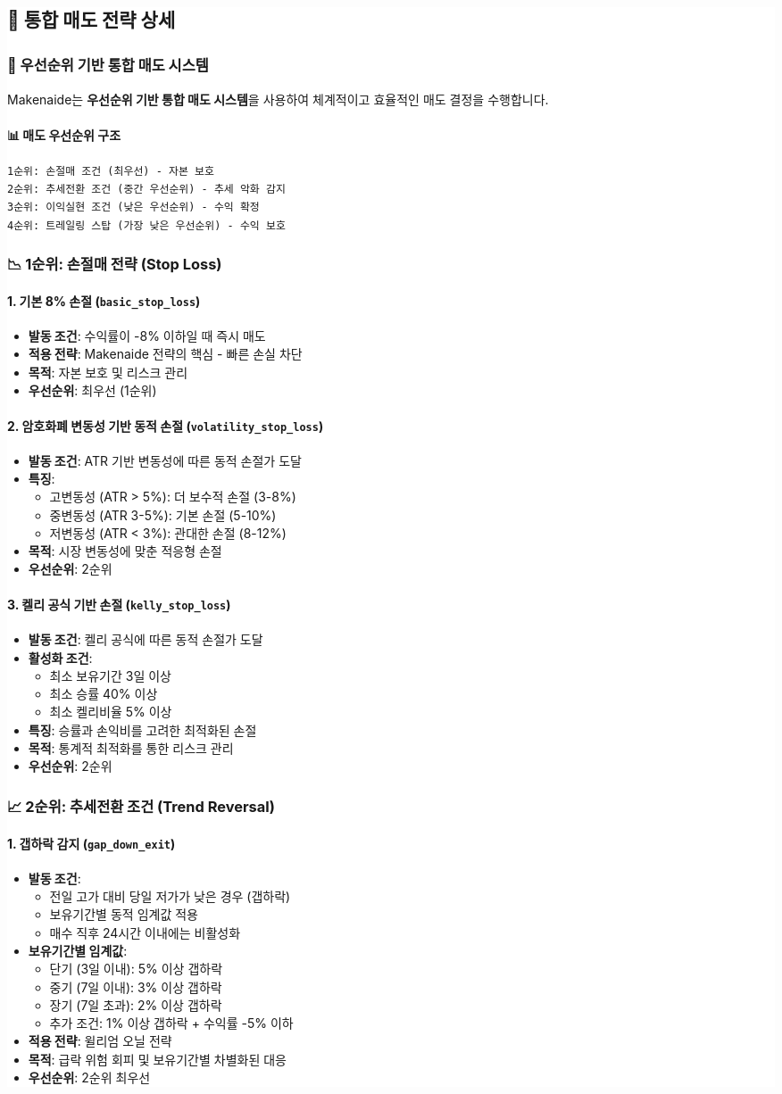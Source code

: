 ## 🎯 통합 매도 전략 상세

### 🔧 우선순위 기반 통합 매도 시스템

Makenaide는 **우선순위 기반 통합 매도 시스템**을 사용하여 체계적이고 효율적인 매도 결정을 수행합니다.

#### 📊 매도 우선순위 구조
```
1순위: 손절매 조건 (최우선) - 자본 보호
2순위: 추세전환 조건 (중간 우선순위) - 추세 악화 감지  
3순위: 이익실현 조건 (낮은 우선순위) - 수익 확정
4순위: 트레일링 스탑 (가장 낮은 우선순위) - 수익 보호
```

### 📉 1순위: 손절매 전략 (Stop Loss)

#### 1. 기본 8% 손절 (`basic_stop_loss`)
- **발동 조건**: 수익률이 -8% 이하일 때 즉시 매도
- **적용 전략**: Makenaide 전략의 핵심 - 빠른 손실 차단
- **목적**: 자본 보호 및 리스크 관리
- **우선순위**: 최우선 (1순위)

#### 2. 암호화폐 변동성 기반 동적 손절 (`volatility_stop_loss`)
- **발동 조건**: ATR 기반 변동성에 따른 동적 손절가 도달
- **특징**: 
  - 고변동성 (ATR > 5%): 더 보수적 손절 (3-8%)
  - 중변동성 (ATR 3-5%): 기본 손절 (5-10%)
  - 저변동성 (ATR < 3%): 관대한 손절 (8-12%)
- **목적**: 시장 변동성에 맞춘 적응형 손절
- **우선순위**: 2순위

#### 3. 켈리 공식 기반 손절 (`kelly_stop_loss`)
- **발동 조건**: 켈리 공식에 따른 동적 손절가 도달
- **활성화 조건**:
  - 최소 보유기간 3일 이상
  - 최소 승률 40% 이상
  - 최소 켈리비율 5% 이상
- **특징**: 승률과 손익비를 고려한 최적화된 손절
- **목적**: 통계적 최적화를 통한 리스크 관리
- **우선순위**: 2순위

### 📈 2순위: 추세전환 조건 (Trend Reversal)

#### 1. 갭하락 감지 (`gap_down_exit`)
- **발동 조건**: 
  - 전일 고가 대비 당일 저가가 낮은 경우 (갭하락)
  - 보유기간별 동적 임계값 적용
  - 매수 직후 24시간 이내에는 비활성화
- **보유기간별 임계값**:
  - 단기 (3일 이내): 5% 이상 갭하락
  - 중기 (7일 이내): 3% 이상 갭하락
  - 장기 (7일 초과): 2% 이상 갭하락
  - 추가 조건: 1% 이상 갭하락 + 수익률 -5% 이하
- **적용 전략**: 윌리엄 오닐 전략
- **목적**: 급락 위험 회피 및 보유기간별 차별화된 대응
- **우선순위**: 2순위 최우선

